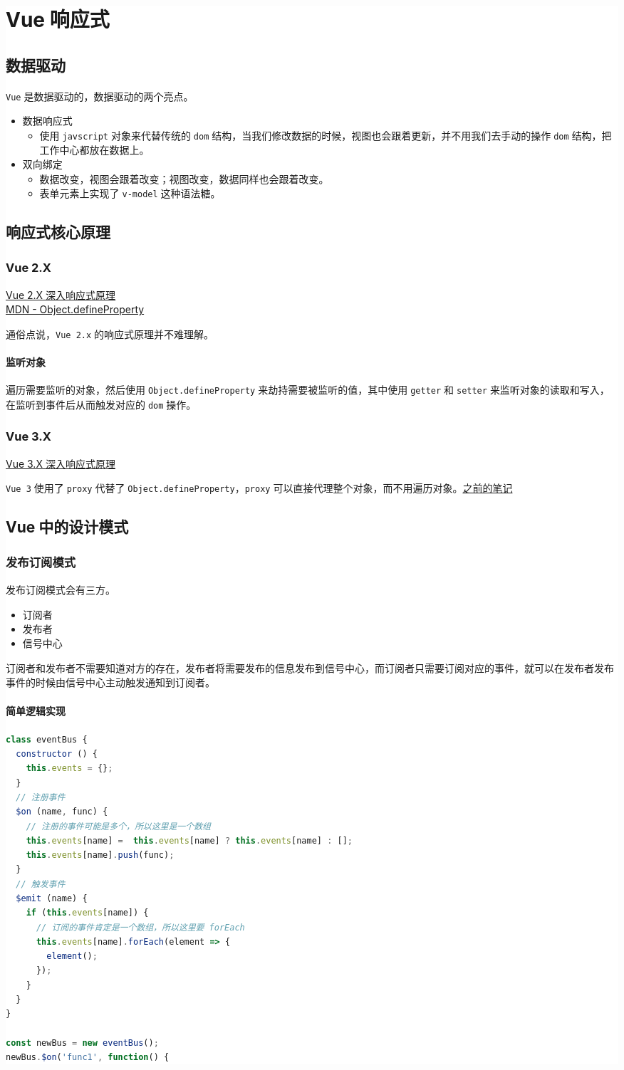 # Vue 响应式

## 数据驱动
`Vue` 是数据驱动的，数据驱动的两个亮点。
- 数据响应式
  - 使用 `javscript` 对象来代替传统的 `dom` 结构，当我们修改数据的时候，视图也会跟着更新，并不用我们去手动的操作 `dom` 结构，把工作中心都放在数据上。
- 双向绑定
  - 数据改变，视图会跟着改变；视图改变，数据同样也会跟着改变。
  - 表单元素上实现了 `v-model` 这种语法糖。
## 响应式核心原理
### Vue 2.X
[Vue 2.X 深入响应式原理](https://cn.vuejs.org/v2/guide/reactivity.html) <br />
[MDN - Object.defineProperty](https://developer.mozilla.org/zh-CN/docs/Web/JavaScript/Reference/Global_Objects/Object/defineProperty)

通俗点说，`Vue 2.x` 的响应式原理并不难理解。
#### 监听对象
遍历需要监听的对象，然后使用 `Object.defineProperty` 来劫持需要被监听的值，其中使用 `getter` 和 `setter` 来监听对象的读取和写入，在监听到事件后从而触发对应的 `dom` 操作。

### Vue 3.X
[Vue 3.X 深入响应式原理](https://v3.cn.vuejs.org/guide/reactivity.html)

`Vue 3` 使用了 `proxy` 代替了 `Object.defineProperty`，`proxy` 可以直接代理整个对象，而不用遍历对象。[之前的笔记](/course/lagou/path1/ecmascript.html#proxy)
## Vue 中的设计模式
### 发布订阅模式
发布订阅模式会有三方。
- 订阅者
- 发布者
- 信号中心

订阅者和发布者不需要知道对方的存在，发布者将需要发布的信息发布到信号中心，而订阅者只需要订阅对应的事件，就可以在发布者发布事件的时候由信号中心主动触发通知到订阅者。

#### 简单逻辑实现
```js
class eventBus {
  constructor () {
    this.events = {};
  }
  // 注册事件
  $on (name, func) {
    // 注册的事件可能是多个，所以这里是一个数组
    this.events[name] =  this.events[name] ? this.events[name] : [];
    this.events[name].push(func);
  }
  // 触发事件
  $emit (name) {
    if (this.events[name]) {
      // 订阅的事件肯定是一个数组，所以这里要 forEach
      this.events[name].forEach(element => {
        element();
      });
    }
  }
}

const newBus = new eventBus();
newBus.$on('func1', function() {
```